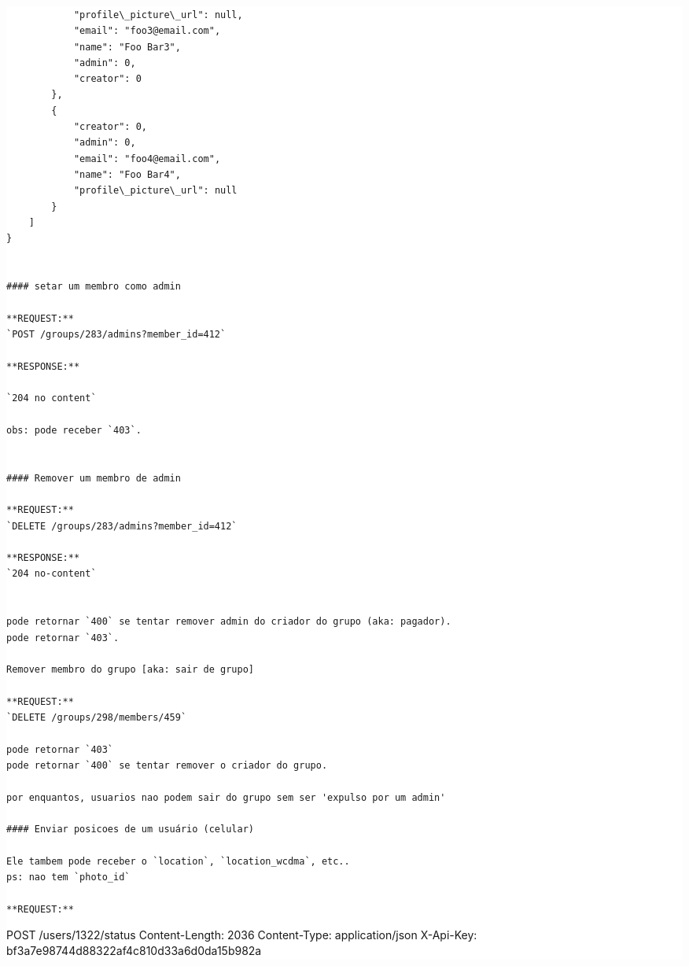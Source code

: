 ```
            "profile\_picture\_url": null,
            "email": "foo3@email.com",
            "name": "Foo Bar3",
            "admin": 0,
            "creator": 0
        },
        {
            "creator": 0,
            "admin": 0,
            "email": "foo4@email.com",
            "name": "Foo Bar4",
            "profile\_picture\_url": null
        }
    ]
}


#### setar um membro como admin

**REQUEST:**
`POST /groups/283/admins?member_id=412`

**RESPONSE:**

`204 no content`

obs: pode receber `403`.


#### Remover um membro de admin

**REQUEST:**
`DELETE /groups/283/admins?member_id=412`

**RESPONSE:**
`204 no-content` 


pode retornar `400` se tentar remover admin do criador do grupo (aka: pagador).
pode retornar `403`.

Remover membro do grupo [aka: sair de grupo]

**REQUEST:**
`DELETE /groups/298/members/459`

pode retornar `403` 
pode retornar `400` se tentar remover o criador do grupo.

por enquantos, usuarios nao podem sair do grupo sem ser 'expulso por um admin'

#### Enviar posicoes de um usuário (celular)

Ele tambem pode receber o `location`, `location_wcdma`, etc..
ps: nao tem `photo_id`

**REQUEST:**
```
POST /users/1322/status
Content-Length: 2036
Content-Type: application/json
X-Api-Key: bf3a7e98744d88322af4c810d33a6d0da15b982a
